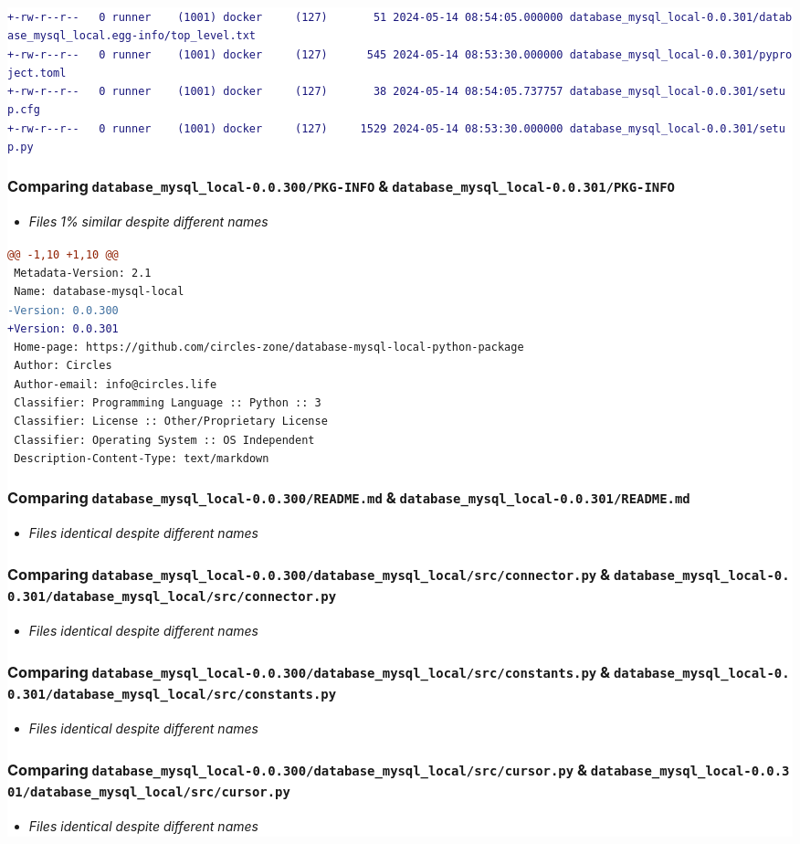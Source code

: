 ```diff
+-rw-r--r--   0 runner    (1001) docker     (127)       51 2024-05-14 08:54:05.000000 database_mysql_local-0.0.301/database_mysql_local.egg-info/top_level.txt
+-rw-r--r--   0 runner    (1001) docker     (127)      545 2024-05-14 08:53:30.000000 database_mysql_local-0.0.301/pyproject.toml
+-rw-r--r--   0 runner    (1001) docker     (127)       38 2024-05-14 08:54:05.737757 database_mysql_local-0.0.301/setup.cfg
+-rw-r--r--   0 runner    (1001) docker     (127)     1529 2024-05-14 08:53:30.000000 database_mysql_local-0.0.301/setup.py
```

### Comparing `database_mysql_local-0.0.300/PKG-INFO` & `database_mysql_local-0.0.301/PKG-INFO`

 * *Files 1% similar despite different names*

```diff
@@ -1,10 +1,10 @@
 Metadata-Version: 2.1
 Name: database-mysql-local
-Version: 0.0.300
+Version: 0.0.301
 Home-page: https://github.com/circles-zone/database-mysql-local-python-package
 Author: Circles
 Author-email: info@circles.life
 Classifier: Programming Language :: Python :: 3
 Classifier: License :: Other/Proprietary License
 Classifier: Operating System :: OS Independent
 Description-Content-Type: text/markdown
```

### Comparing `database_mysql_local-0.0.300/README.md` & `database_mysql_local-0.0.301/README.md`

 * *Files identical despite different names*

### Comparing `database_mysql_local-0.0.300/database_mysql_local/src/connector.py` & `database_mysql_local-0.0.301/database_mysql_local/src/connector.py`

 * *Files identical despite different names*

### Comparing `database_mysql_local-0.0.300/database_mysql_local/src/constants.py` & `database_mysql_local-0.0.301/database_mysql_local/src/constants.py`

 * *Files identical despite different names*

### Comparing `database_mysql_local-0.0.300/database_mysql_local/src/cursor.py` & `database_mysql_local-0.0.301/database_mysql_local/src/cursor.py`

 * *Files identical despite different names*
